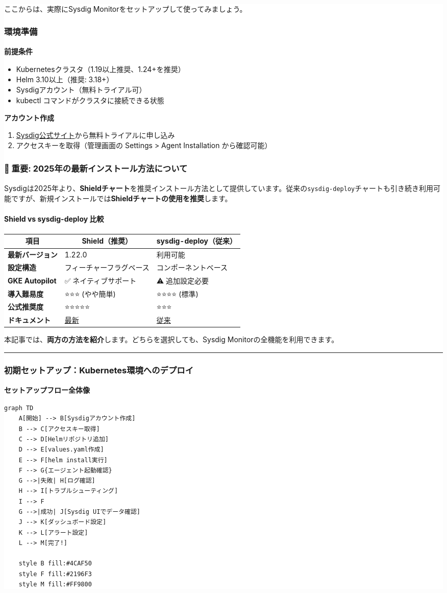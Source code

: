ここからは、実際にSysdig Monitorをセットアップして使ってみましょう。

### 環境準備

**前提条件**

- Kubernetesクラスタ（1.19以上推奨、1.24+を推奨）
- Helm 3.10以上（推奨: 3.18+）
- Sysdigアカウント（無料トライアル可）
- kubectl コマンドがクラスタに接続できる状態

**アカウント作成**

1. [Sysdig公式サイト](https://sysdig.com/)から無料トライアルに申し込み
2. アクセスキーを取得（管理画面の Settings > Agent Installation から確認可能）

### 📌 重要: 2025年の最新インストール方法について

Sysdigは2025年より、**Shieldチャート**を推奨インストール方法として提供しています。従来の`sysdig-deploy`チャートも引き続き利用可能ですが、新規インストールでは**Shieldチャートの使用を推奨**します。

#### Shield vs sysdig-deploy 比較

| 項目 | Shield（推奨） | sysdig-deploy（従来）|
|------|----------------|---------------------|
| **最新バージョン** | 1.22.0 | 利用可能 |
| **設定構造** | フィーチャーフラグベース | コンポーネントベース |
| **GKE Autopilot** | ✅ ネイティブサポート | ⚠️ 追加設定必要 |
| **導入難易度** | ⭐⭐⭐ (やや簡単) | ⭐⭐⭐⭐ (標準) |
| **公式推奨度** | ⭐⭐⭐⭐⭐ | ⭐⭐⭐ |
| **ドキュメント** | [最新](https://docs.sysdig.com/en/sysdig-monitor/kubernetes/) | [従来](https://docs.sysdig.com/en/sysdig-monitor/classic-install-kubernetes/) |

本記事では、**両方の方法を紹介**します。どちらを選択しても、Sysdig Monitorの全機能を利用できます。

---

### 初期セットアップ：Kubernetes環境へのデプロイ

**セットアップフロー全体像**

```mermaid
graph TD
    A[開始] --> B[Sysdigアカウント作成]
    B --> C[アクセスキー取得]
    C --> D[Helmリポジトリ追加]
    D --> E[values.yaml作成]
    E --> F[helm install実行]
    F --> G{エージェント起動確認}
    G -->|失敗| H[ログ確認]
    H --> I[トラブルシューティング]
    I --> F
    G -->|成功| J[Sysdig UIでデータ確認]
    J --> K[ダッシュボード設定]
    K --> L[アラート設定]
    L --> M[完了!]

    style B fill:#4CAF50
    style F fill:#2196F3
    style M fill:#FF9800
```
